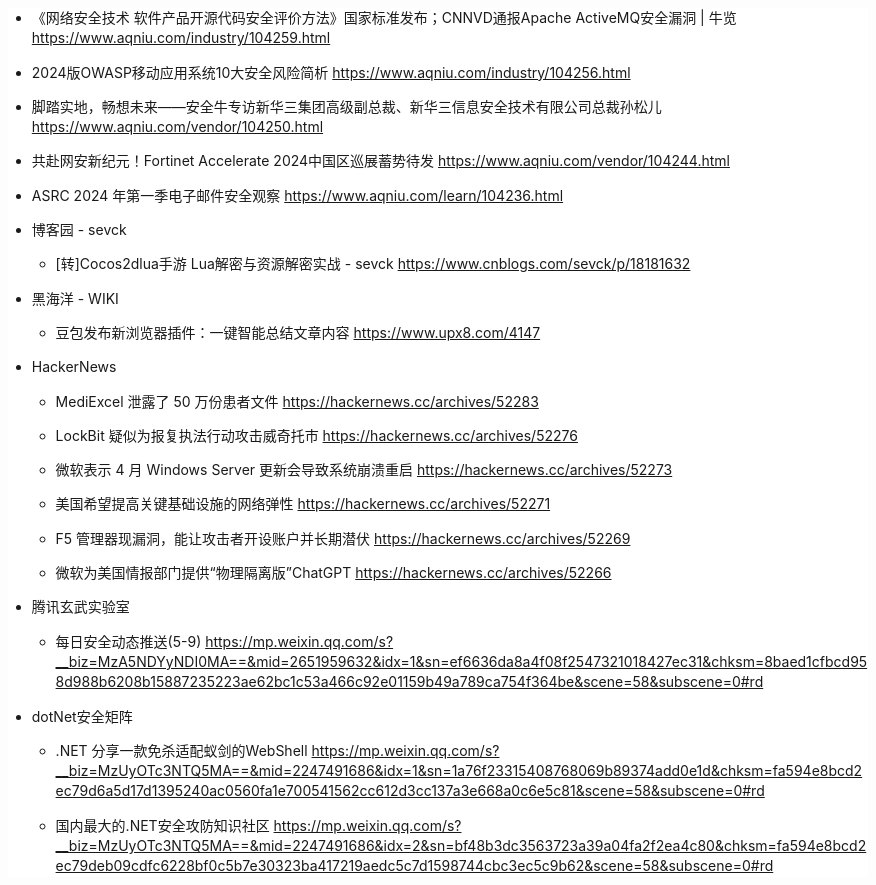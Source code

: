   - 《网络安全技术 软件产品开源代码安全评价方法》国家标准发布；CNNVD通报Apache ActiveMQ安全漏洞 | 牛览
https://www.aqniu.com/industry/104259.html

  - 2024版OWASP移动应用系统10大安全风险简析
https://www.aqniu.com/industry/104256.html

  - 脚踏实地，畅想未来——安全牛专访新华三集团高级副总裁、新华三信息安全技术有限公司总裁孙松儿
https://www.aqniu.com/vendor/104250.html

  - 共赴网安新纪元！Fortinet Accelerate 2024中国区巡展蓄势待发
https://www.aqniu.com/vendor/104244.html

  - ASRC 2024 年第一季电子邮件安全观察
https://www.aqniu.com/learn/104236.html

- 博客园 - sevck
  - [转]Cocos2dlua手游 Lua解密与资源解密实战 - sevck
https://www.cnblogs.com/sevck/p/18181632

- 黑海洋 - WIKI
  - 豆包发布新浏览器插件：一键智能总结文章内容
https://www.upx8.com/4147

- HackerNews
  - MediExcel 泄露了 50 万份患者文件
https://hackernews.cc/archives/52283

  - LockBit 疑似为报复执法行动攻击威奇托市
https://hackernews.cc/archives/52276

  - 微软表示 4 月 Windows Server 更新会导致系统崩溃重启
https://hackernews.cc/archives/52273

  - 美国希望提高关键基础设施的网络弹性
https://hackernews.cc/archives/52271

  - F5 管理器现漏洞，能让攻击者开设账户并长期潜伏
https://hackernews.cc/archives/52269

  - 微软为美国情报部门提供“物理隔离版”ChatGPT
https://hackernews.cc/archives/52266

- 腾讯玄武实验室
  - 每日安全动态推送(5-9)
https://mp.weixin.qq.com/s?__biz=MzA5NDYyNDI0MA==&mid=2651959632&idx=1&sn=ef6636da8a4f08f2547321018427ec31&chksm=8baed1cfbcd958d988b6208b15887235223ae62bc1c53a466c92e01159b49a789ca754f364be&scene=58&subscene=0#rd

- dotNet安全矩阵
  - .NET 分享一款免杀适配蚁剑的WebShell
https://mp.weixin.qq.com/s?__biz=MzUyOTc3NTQ5MA==&mid=2247491686&idx=1&sn=1a76f23315408768069b89374add0e1d&chksm=fa594e8bcd2ec79d6a5d17d1395240ac0560fa1e700541562cc612d3cc137a3e668a0c6e5c81&scene=58&subscene=0#rd

  - 国内最大的.NET安全攻防知识社区
https://mp.weixin.qq.com/s?__biz=MzUyOTc3NTQ5MA==&mid=2247491686&idx=2&sn=bf48b3dc3563723a39a04fa2f2ea4c80&chksm=fa594e8bcd2ec79deb09cdfc6228bf0c5b7e30323ba417219aedc5c7d1598744cbc3ec5c9b62&scene=58&subscene=0#rd
